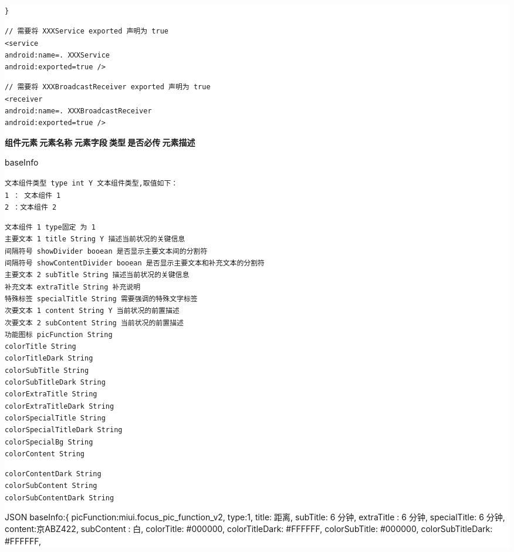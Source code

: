 ```
}
```
```
// 需要将 XXXService exported 声明为 true
<service
android:name=. XXXService 
android:exported=true />
```
```
// 需要将 XXXBroadcastReceiver exported 声明为 true
<receiver
android:name=. XXXBroadcastReceiver 
android:exported=true />
```


**组件元素 元素名称 元素字段 类型 是否必传 元素描述**

baseInfo

```
文本组件类型 type int Y 文本组件类型,取值如下：
1 ： 文本组件 1
2 ：文本组件 2
```
```
文本组件 1 type固定 为 1
主要文本 1 title String Y 描述当前状况的关键信息
间隔符号 showDivider booean 是否显示主要文本间的分割符
间隔符号 showContentDivider booean 是否显示主要文本和补充文本的分割符
主要文本 2 subTitle String 描述当前状况的关键信息
补充文本 extraTitle String 补充说明
特殊标签 specialTitle String 需要强调的特殊文字标签
次要文本 1 content String Y 当前状况的前置描述
次要文本 2 subContent String 当前状况的前置描述
功能图标 picFunction String
colorTitle String
colorTitleDark String
colorSubTitle String
colorSubTitleDark String
colorExtraTitle String
colorExtraTitleDark String
colorSpecialTitle String
colorSpecialTitleDark String
colorSpecialBg String
colorContent String
```

```
colorContentDark String
colorSubContent String
colorSubContentDark String
```
JSON
baseInfo:{
picFunction:miui.focus_pic_function_v2,
type:1,
title: 距离,
subTitle: 6 分钟,
extraTitle :  6 分钟,
specialTitle:  6 分钟,
content:京ABZ422,
subContent : 白,
colorTitle: #000000,
colorTitleDark: #FFFFFF,
colorSubTitle: #000000,
colorSubTitleDark: #FFFFFF,